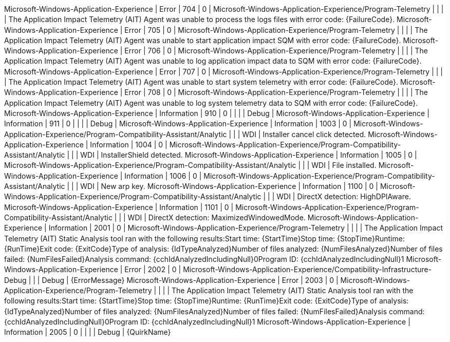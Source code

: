 Microsoft-Windows-Application-Experience  |  Error        |  704       |  0        |  Microsoft-Windows-Application-Experience/Program-Telemetry                         |        |          |           |  The Application Impact Telemetry (AIT) Agent was unable to process the logs files with error code: {FailureCode}.
Microsoft-Windows-Application-Experience  |  Error        |  705       |  0        |  Microsoft-Windows-Application-Experience/Program-Telemetry                         |        |          |           |  The Application Impact Telemetry (AIT) Agent was unable to start application impact SQM with error code: {FailureCode}.
Microsoft-Windows-Application-Experience  |  Error        |  706       |  0        |  Microsoft-Windows-Application-Experience/Program-Telemetry                         |        |          |           |  The Application Impact Telemetry (AIT) Agent was unable to log application impact data to SQM with error code: {FailureCode}.
Microsoft-Windows-Application-Experience  |  Error        |  707       |  0        |  Microsoft-Windows-Application-Experience/Program-Telemetry                         |        |          |           |  The Application Impact Telemetry (AIT) Agent was unable to start system telemetry with error code: {FailureCode}.
Microsoft-Windows-Application-Experience  |  Error        |  708       |  0        |  Microsoft-Windows-Application-Experience/Program-Telemetry                         |        |          |           |  The Application Impact Telemetry (AIT) Agent was unable to log system telemetry data to SQM with error code: {FailureCode}.
Microsoft-Windows-Application-Experience  |  Information  |  910       |  0        |                                                                                     |        |          |  Debug    |
Microsoft-Windows-Application-Experience  |  Information  |  911       |  0        |                                                                                     |        |          |  Debug    |
Microsoft-Windows-Application-Experience  |  Information  |  1003      |  0        |  Microsoft-Windows-Application-Experience/Program-Compatibility-Assistant/Analytic  |        |          |  WDI      |  Installer cancel click detected.
Microsoft-Windows-Application-Experience  |  Information  |  1004      |  0        |  Microsoft-Windows-Application-Experience/Program-Compatibility-Assistant/Analytic  |        |          |  WDI      |  InstallerShield detected.
Microsoft-Windows-Application-Experience  |  Information  |  1005      |  0        |  Microsoft-Windows-Application-Experience/Program-Compatibility-Assistant/Analytic  |        |          |  WDI      |  File installed.
Microsoft-Windows-Application-Experience  |  Information  |  1006      |  0        |  Microsoft-Windows-Application-Experience/Program-Compatibility-Assistant/Analytic  |        |          |  WDI      |  New arp key.
Microsoft-Windows-Application-Experience  |  Information  |  1100      |  0        |  Microsoft-Windows-Application-Experience/Program-Compatibility-Assistant/Analytic  |        |          |  WDI      |  DirectX detection: HighDPIAware.
Microsoft-Windows-Application-Experience  |  Information  |  1101      |  0        |  Microsoft-Windows-Application-Experience/Program-Compatibility-Assistant/Analytic  |        |          |  WDI      |  DirectX detection: MaximizedWindowedMode.
Microsoft-Windows-Application-Experience  |  Information  |  2001      |  0        |  Microsoft-Windows-Application-Experience/Program-Telemetry                         |        |          |           |  The Application Impact Telemetry (AIT) Static Analysis tool ran with the following results:Start time: {StartTime}Stop time: {StopTime}Runtime: {RunTime}Exit code: {ExitCode}Type of analysis: {IdTypeAnalyzed}Number of files analyzed: {NumFilesAnalyzed}Number of files failed: {NumFilesFailed}Analysis command: {cchIdAnalyzedIncludingNull}0Program ID: {cchIdAnalyzedIncludingNull}1
Microsoft-Windows-Application-Experience  |  Error        |  2002      |  0        |  Microsoft-Windows-Application-Experience/Compatibility-Infrastructure-Debug        |        |          |  Debug    |  {ErrorMessage}
Microsoft-Windows-Application-Experience  |  Error        |  2003      |  0        |  Microsoft-Windows-Application-Experience/Program-Telemetry                         |        |          |           |  The Application Impact Telemetry (AIT) Static Analysis tool ran with the following results:Start time: {StartTime}Stop time: {StopTime}Runtime: {RunTime}Exit code: {ExitCode}Type of analysis: {IdTypeAnalyzed}Number of files analyzed: {NumFilesAnalyzed}Number of files failed: {NumFilesFailed}Analysis command: {cchIdAnalyzedIncludingNull}0Program ID: {cchIdAnalyzedIncludingNull}1
Microsoft-Windows-Application-Experience  |  Information  |  2005      |  0        |                                                                                     |        |          |  Debug    |  {QuirkName}